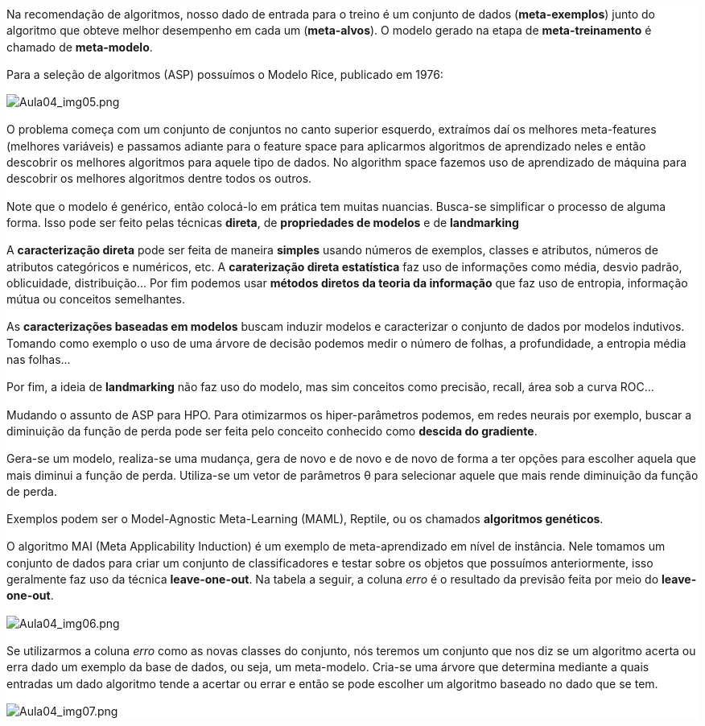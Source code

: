 Na recomendação de algoritmos, nosso dado de entrada para o treino é um conjunto de dados (**meta-exemplos**) junto do algoritmo que obteve melhor desempenho em cada um (**meta-alvos**). O modelo gerado na etapa de **meta-treinamento** é chamado de **meta-modelo**.

Para a seleção de algoritmos (ASP) possuímos o Modelo Rice, publicado em 1976:

![Aula04_img05.png](https://raw.githubusercontent.com/petbccufscar/.github/main/pet-colab/AM2/Aula04_img05.png)

O problema começa com um conjunto de conjuntos no canto superior esquerdo, extraímos daí os melhores meta-features (melhores variáveis) e passamos adiante para o feature space para aplicarmos algoritmos de aprendizado neles e então descobrir os melhores algoritmos para aquele tipo de dados. No algorithm space fazemos uso de aprendizado de máquina para descobrir os melhores algoritmos dentre todos os outros.

Note que o modelo é genérico, então colocá-lo em prática tem muitas nuancias. Busca-se simplificar o processo de alguma forma. Isso pode ser feito pelas técnicas **direta**, de **propriedades de modelos** e de **landmarking**

A **caracterização direta** pode ser feita de maneira **simples** usando números de exemplos, classes e atributos, números de atributos categóricos e numéricos, etc. A **caraterização direta estatística** faz uso de informações como média, desvio padrão, oblicuidade, distribuição... Por fim podemos usar **métodos diretos da teoria da informação** que faz uso de entropia, informação mútua ou conceitos semelhantes.

As **caracterizações baseadas em modelos** buscam induzir modelos e caracterizar o conjunto de dados por modelos indutivos. Tomando como exemplo o uso de uma árvore de decisão podemos medir o número de folhas, a profundidade, a entropia média nas folhas...

Por fim, a ideia de **landmarking** não faz uso do modelo, mas sim conceitos como precisão, recall, área sob a curva ROC...

Mudando o assunto de ASP para HPO. Para otimizarmos os hiper-parâmetros podemos, em redes neurais por exemplo, buscar a diminuição da função de perda pode ser feita pelo conceito conhecido como **descida do gradiente**.

Gera-se um modelo, realiza-se uma mudança, gera de novo e de novo e de novo de forma a ter opções para escolher aquela que mais diminui a função de perda. Utiliza-se um vetor de parâmetros θ para selecionar aquele que mais rende diminuição da função de perda.

Exemplos podem ser o Model-Agnostic Meta-Learning (MAML), Reptile, ou os chamados **algoritmos genéticos**.

O algoritmo MAI (Meta Applicability Induction) é um exemplo de meta-aprendizado em nível de instância. Nele tomamos um conjunto de dados para criar um conjunto de classificadores e testar sobre os objetos que possuímos anteriormente, isso geralmente faz uso da técnica **leave-one-out**. Na tabela a seguir, a coluna *erro* é o resultado da previsão feita por meio do **leave-one-out**.

![Aula04_img06.png](https://raw.githubusercontent.com/petbccufscar/.github/main/pet-colab/AM2/Aula04_img06.png)

Se utilizarmos a coluna *erro* como as novas classes do conjunto, nós teremos um conjunto que nos diz se um algoritmo acerta ou erra dado um exemplo da base de dados, ou seja, um meta-modelo. Cria-se uma árvore que determina mediante a quais entradas um dado algoritmo tende a acertar ou errar e então se pode escolher um algoritmo baseado no dado que se tem.

![Aula04_img07.png](https://raw.githubusercontent.com/petbccufscar/.github/main/pet-colab/AM2/Aula04_img07.png)
